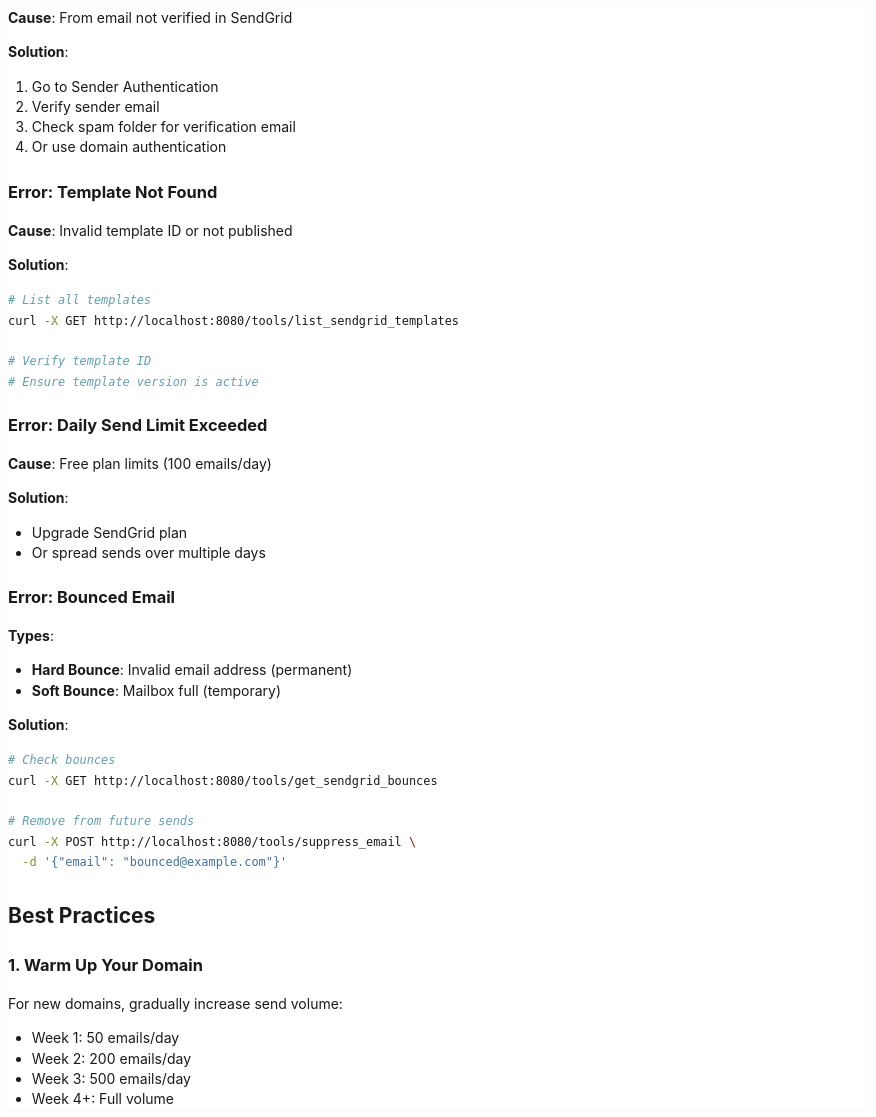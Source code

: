 **Cause**: From email not verified in SendGrid

**Solution**:
1. Go to Sender Authentication
2. Verify sender email
3. Check spam folder for verification email
4. Or use domain authentication

### Error: Template Not Found

**Cause**: Invalid template ID or not published

**Solution**:
```bash
# List all templates
curl -X GET http://localhost:8080/tools/list_sendgrid_templates

# Verify template ID
# Ensure template version is active
```

### Error: Daily Send Limit Exceeded

**Cause**: Free plan limits (100 emails/day)

**Solution**:
- Upgrade SendGrid plan
- Or spread sends over multiple days

### Error: Bounced Email

**Types**:
- **Hard Bounce**: Invalid email address (permanent)
- **Soft Bounce**: Mailbox full (temporary)

**Solution**:
```bash
# Check bounces
curl -X GET http://localhost:8080/tools/get_sendgrid_bounces

# Remove from future sends
curl -X POST http://localhost:8080/tools/suppress_email \
  -d '{"email": "bounced@example.com"}'
```

## Best Practices

### 1. Warm Up Your Domain

For new domains, gradually increase send volume:
- Week 1: 50 emails/day
- Week 2: 200 emails/day
- Week 3: 500 emails/day
- Week 4+: Full volume

